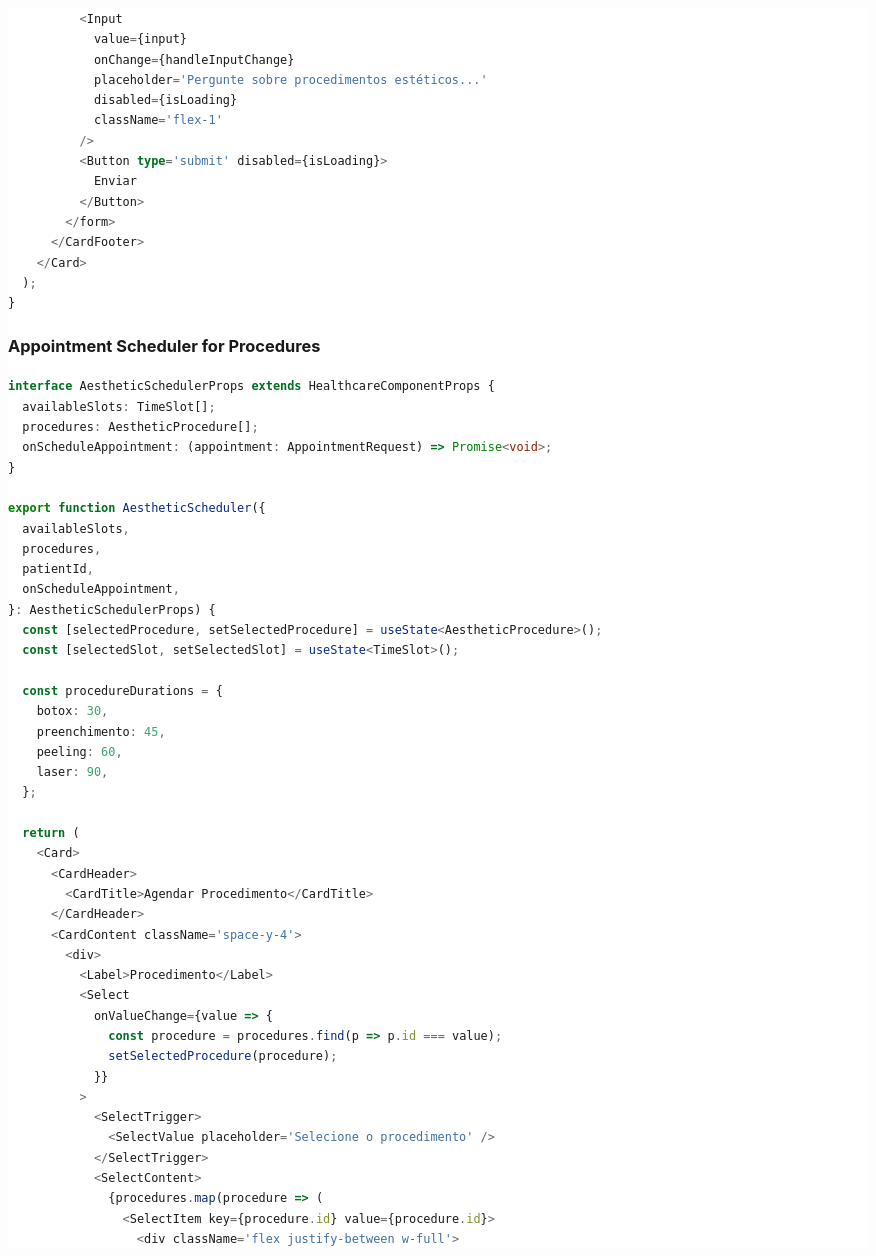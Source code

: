 ```typescript
          <Input
            value={input}
            onChange={handleInputChange}
            placeholder='Pergunte sobre procedimentos estéticos...'
            disabled={isLoading}
            className='flex-1'
          />
          <Button type='submit' disabled={isLoading}>
            Enviar
          </Button>
        </form>
      </CardFooter>
    </Card>
  );
}
```

### Appointment Scheduler for Procedures

```typescript
interface AestheticSchedulerProps extends HealthcareComponentProps {
  availableSlots: TimeSlot[];
  procedures: AestheticProcedure[];
  onScheduleAppointment: (appointment: AppointmentRequest) => Promise<void>;
}

export function AestheticScheduler({
  availableSlots,
  procedures,
  patientId,
  onScheduleAppointment,
}: AestheticSchedulerProps) {
  const [selectedProcedure, setSelectedProcedure] = useState<AestheticProcedure>();
  const [selectedSlot, setSelectedSlot] = useState<TimeSlot>();

  const procedureDurations = {
    botox: 30,
    preenchimento: 45,
    peeling: 60,
    laser: 90,
  };

  return (
    <Card>
      <CardHeader>
        <CardTitle>Agendar Procedimento</CardTitle>
      </CardHeader>
      <CardContent className='space-y-4'>
        <div>
          <Label>Procedimento</Label>
          <Select
            onValueChange={value => {
              const procedure = procedures.find(p => p.id === value);
              setSelectedProcedure(procedure);
            }}
          >
            <SelectTrigger>
              <SelectValue placeholder='Selecione o procedimento' />
            </SelectTrigger>
            <SelectContent>
              {procedures.map(procedure => (
                <SelectItem key={procedure.id} value={procedure.id}>
                  <div className='flex justify-between w-full'>
```